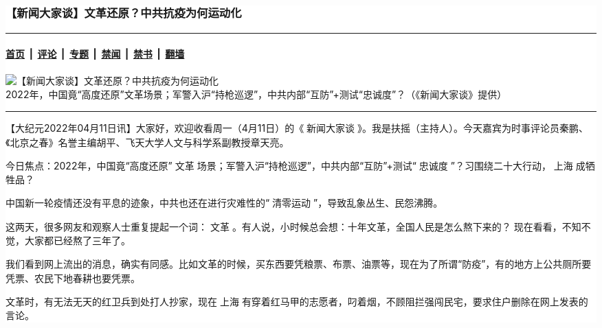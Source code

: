 ### 【新闻大家谈】文革还原？中共抗疫为何运动化

---

#### [首页](../../../..?n13709080) &nbsp;|&nbsp; [评论](../../../../../epoch-comment?n13709080) &nbsp;|&nbsp; [专题](../../../../../epoch-special?n13709080) &nbsp;|&nbsp; [禁闻](../../../../../epoch-news?n13709080) &nbsp;|&nbsp; [禁书](../../../../../books?n13709080) &nbsp;|&nbsp; [翻墙](https://github.com/gfw-breaker/nogfw/blob/master/README.md?n13709080)


<div><img alt="【新闻大家谈】文革还原？中共抗疫为何运动化" class="attachment-djy_600_400 size-djy_600_400 wp-post-image" src="https://i.epochtimes.com/assets/uploads/2022/04/id13709119-659b087c8c5c2005e46f92631826261d-600x400.jpg"/>
<div class="caption">
 2022年，中国竟“高度还原”文革场景；军警入沪“持枪巡逻”，中共内部“互防”+测试“忠诚度”？（《新闻大家谈》提供）
</div></div><hr/><div class="post_content" id="artbody" itemprop="articleBody">
 
 <p>
  【大纪元2022年04月11日讯】​​大家好，欢迎收看周一（4月11日）的《
  <ok href="https://www.youtube.com/channel/UCQ7yTdpdBBBxhhjei13h_Nw">
   新闻大家谈
  </ok>
  》。我是扶摇（主持人）。今天嘉宾为时事评论员秦鹏、《北京之春》名誉主编胡平、飞天大学人文与科学系副教授章天亮。
 </p>
 <p>
  今日焦点：2022年，中国竟“高度还原”
  <ok href="https://www.epochtimes.com/gb/tag/%E6%96%87%E9%9D%A9.html">
   文革
  </ok>
  场景；军警入沪“持枪巡逻”，中共内部“互防”+测试“
  <ok href="https://www.epochtimes.com/gb/tag/%E5%BF%A0%E8%AF%9A%E5%BA%A6.html">
   忠诚度
  </ok>
  ”？习围绕二十大行动，
  <ok href="https://www.epochtimes.com/gb/tag/%E4%B8%8A%E6%B5%B7.html">
   上海
  </ok>
  成牺牲品？
 </p>
 <div class="video_fit_container">
 </div>
 <p>
  中国新一轮疫情还没有平息的迹象，中共也还在进行灾难性的“
  <ok href="https://www.epochtimes.com/gb/tag/%E6%B8%85%E9%9B%B6%E8%BF%90%E5%8A%A8.html">
   清零运动
  </ok>
  ”，导致乱象丛生、民怨沸腾。
 </p>
 <p>
  这两天，很多网友和观察人士重复提起一个词：
  <ok href="https://www.epochtimes.com/gb/tag/%E6%96%87%E9%9D%A9.html">
   文革
  </ok>
  。有人说，小时候总会想：十年文革，全国人民是怎么熬下来的？ 现在看看，不知不觉，大家都已经熬了三年了。
 </p>
 <p>
  我们看到网上流出的消息，确实有同感。比如文革的时候，买东西要凭粮票、布票、油票等，现在为了所谓“防疫”，有的地方上公共厕所要凭票、农民下地春耕也要凭票。
 </p>
 <p>
  文革时，有无法无天的红卫兵到处打人抄家，现在
  <ok href="https://www.epochtimes.com/gb/tag/%E4%B8%8A%E6%B5%B7.html">
   上海
  </ok>
  有穿着红马甲的志愿者，叼着烟，不顾阻拦强闯民宅，要求住户删除在网上发表的言论。